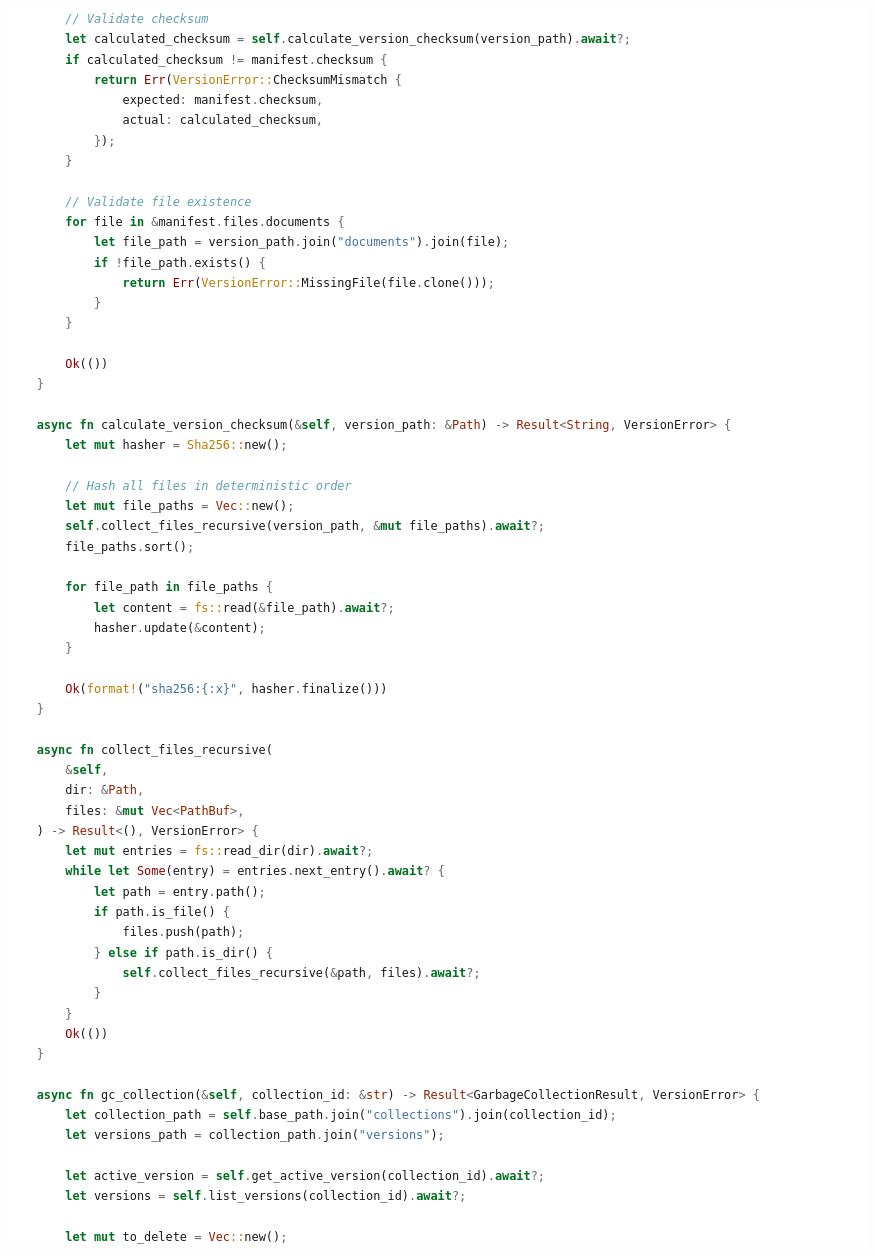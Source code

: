 ```rust
        // Validate checksum
        let calculated_checksum = self.calculate_version_checksum(version_path).await?;
        if calculated_checksum != manifest.checksum {
            return Err(VersionError::ChecksumMismatch {
                expected: manifest.checksum,
                actual: calculated_checksum,
            });
        }

        // Validate file existence
        for file in &manifest.files.documents {
            let file_path = version_path.join("documents").join(file);
            if !file_path.exists() {
                return Err(VersionError::MissingFile(file.clone()));
            }
        }

        Ok(())
    }

    async fn calculate_version_checksum(&self, version_path: &Path) -> Result<String, VersionError> {
        let mut hasher = Sha256::new();

        // Hash all files in deterministic order
        let mut file_paths = Vec::new();
        self.collect_files_recursive(version_path, &mut file_paths).await?;
        file_paths.sort();

        for file_path in file_paths {
            let content = fs::read(&file_path).await?;
            hasher.update(&content);
        }

        Ok(format!("sha256:{:x}", hasher.finalize()))
    }

    async fn collect_files_recursive(
        &self,
        dir: &Path,
        files: &mut Vec<PathBuf>,
    ) -> Result<(), VersionError> {
        let mut entries = fs::read_dir(dir).await?;
        while let Some(entry) = entries.next_entry().await? {
            let path = entry.path();
            if path.is_file() {
                files.push(path);
            } else if path.is_dir() {
                self.collect_files_recursive(&path, files).await?;
            }
        }
        Ok(())
    }

    async fn gc_collection(&self, collection_id: &str) -> Result<GarbageCollectionResult, VersionError> {
        let collection_path = self.base_path.join("collections").join(collection_id);
        let versions_path = collection_path.join("versions");

        let active_version = self.get_active_version(collection_id).await?;
        let versions = self.list_versions(collection_id).await?;

        let mut to_delete = Vec::new();
```